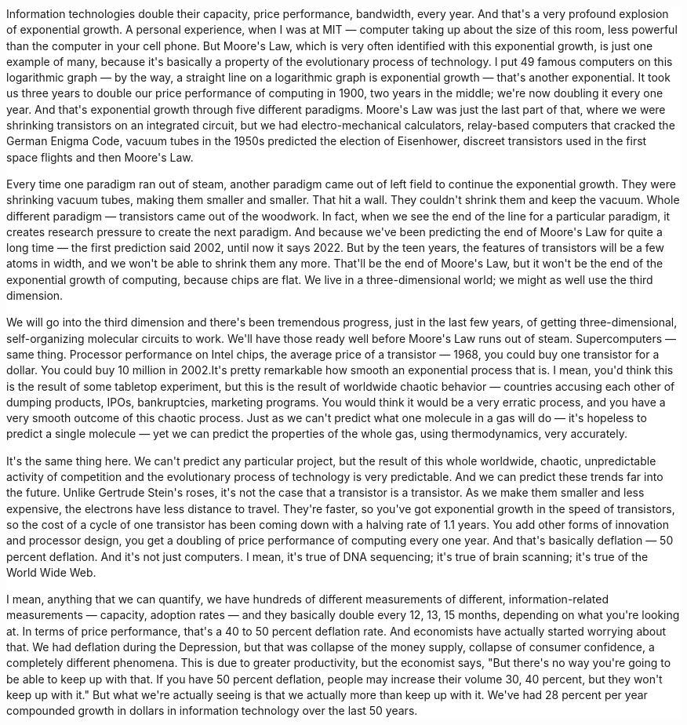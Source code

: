 Information technologies double their capacity, price performance, bandwidth, every year.
And that's a very profound explosion of exponential growth. A personal experience, when I
was at MIT — computer taking up about the size of this room, less powerful than the
computer in your cell phone. But Moore's Law, which is very often identified with this
exponential growth, is just one example of many, because it's basically a property of the
evolutionary process of technology. I put 49 famous computers on this logarithmic graph —
by the way, a straight line on a logarithmic graph is exponential growth — that's another
exponential. It took us three years to double our price performance of computing in 1900,
two years in the middle; we're now doubling it every one year. And that's exponential
growth through five different paradigms. Moore's Law was just the last part of that, where
we were shrinking transistors on an integrated circuit, but we had electro-mechanical
calculators, relay-based computers that cracked the German Enigma Code, vacuum tubes in
the 1950s predicted the election of Eisenhower, discreet transistors used in the first
space flights and then Moore's Law.

Every time one paradigm ran out of steam, another paradigm came out of left field to
continue the exponential growth. They were shrinking vacuum tubes, making them smaller and
smaller. That hit a wall. They couldn't shrink them and keep the vacuum. Whole different
paradigm — transistors came out of the woodwork. In fact, when we see the end of the line
for a particular paradigm, it creates research pressure to create the next paradigm. And
because we've been predicting the end of Moore's Law for quite a long time — the first
prediction said 2002, until now it says 2022. But by the teen years, the features of
transistors will be a few atoms in width, and we won't be able to shrink them any more.
That'll be the end of Moore's Law, but it won't be the end of the exponential growth of
computing, because chips are flat. We live in a three-dimensional world; we might as well
use the third dimension.

We will go into the third dimension and there's been tremendous progress, just in the last
few years, of getting three-dimensional, self-organizing molecular circuits to work. We'll
have those ready well before Moore's Law runs out of steam. Supercomputers — same thing.
Processor performance on Intel chips, the average price of a transistor — 1968, you could
buy one transistor for a dollar. You could buy 10 million in 2002.It's pretty remarkable
how smooth an exponential process that is. I mean, you'd think this is the result of some
tabletop experiment, but this is the result of worldwide chaotic behavior — countries
accusing each other of dumping products, IPOs, bankruptcies, marketing programs. You would
think it would be a very erratic process, and you have a very smooth outcome of this
chaotic process. Just as we can't predict what one molecule in a gas will do — it's
hopeless to predict a single molecule — yet we can predict the properties of the whole
gas, using thermodynamics, very accurately.

It's the same thing here. We can't predict any particular project, but the result of this
whole worldwide, chaotic, unpredictable activity of competition and the evolutionary
process of technology is very predictable. And we can predict these trends far into the
future. Unlike Gertrude Stein's roses, it's not the case that a transistor is a
transistor. As we make them smaller and less expensive, the electrons have less distance
to travel. They're faster, so you've got exponential growth in the speed of transistors,
so the cost of a cycle of one transistor has been coming down with a halving rate of 1.1
years. You add other forms of innovation and processor design, you get a doubling of price
performance of computing every one year. And that's basically deflation — 50 percent
deflation. And it's not just computers. I mean, it's true of DNA sequencing; it's true of
brain scanning; it's true of the World Wide Web.

I mean, anything that we can quantify, we have hundreds of different measurements of
different, information-related measurements — capacity, adoption rates — and they
basically double every 12, 13, 15 months, depending on what you're looking at. In terms of
price performance, that's a 40 to 50 percent deflation rate. And economists have actually
started worrying about that. We had deflation during the Depression, but that was
collapse of the money supply, collapse of consumer confidence, a completely different
phenomena. This is due to greater productivity, but the economist says, "But there's no
way you're going to be able to keep up with that. If you have 50 percent deflation, people
may increase their volume 30, 40 percent, but they won't keep up with it." But what we're
actually seeing is that we actually more than keep up with it. We've had 28 percent per
year compounded growth in dollars in information technology over the last 50
years.
